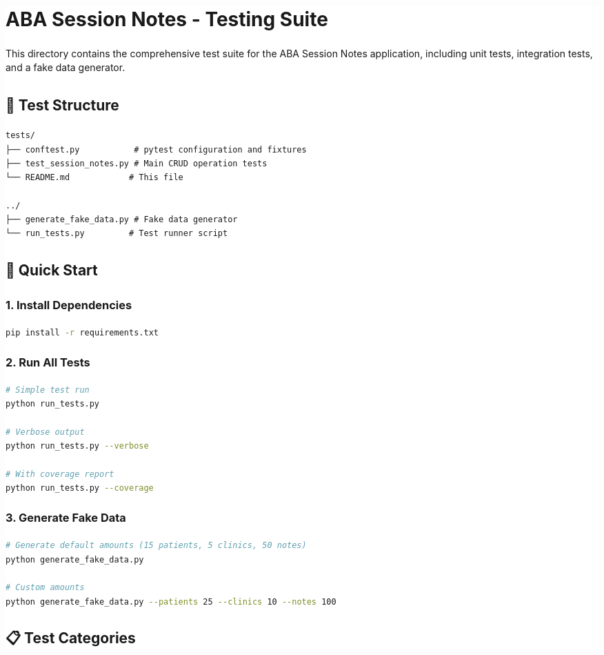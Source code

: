 # ABA Session Notes - Testing Suite

This directory contains the comprehensive test suite for the ABA Session Notes application, including unit tests, integration tests, and a fake data generator.

## 🧪 Test Structure

```
tests/
├── conftest.py           # pytest configuration and fixtures
├── test_session_notes.py # Main CRUD operation tests
└── README.md            # This file

../
├── generate_fake_data.py # Fake data generator
└── run_tests.py         # Test runner script
```

## 🚀 Quick Start

### 1. Install Dependencies

```bash
pip install -r requirements.txt
```

### 2. Run All Tests

```bash
# Simple test run
python run_tests.py

# Verbose output
python run_tests.py --verbose

# With coverage report
python run_tests.py --coverage
```

### 3. Generate Fake Data

```bash
# Generate default amounts (15 patients, 5 clinics, 50 notes)
python generate_fake_data.py

# Custom amounts
python generate_fake_data.py --patients 25 --clinics 10 --notes 100
```

## 📋 Test Categories
